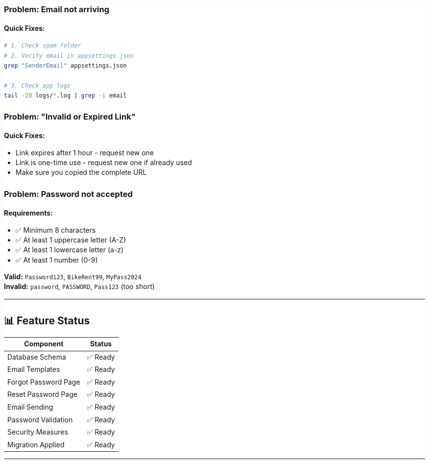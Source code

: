 ### Problem: Email not arriving

**Quick Fixes:**
```bash
# 1. Check spam folder
# 2. Verify email in appsettings.json
grep "SenderEmail" appsettings.json

# 3. Check app logs
tail -20 logs/*.log | grep -i email
```

### Problem: "Invalid or Expired Link"

**Quick Fixes:**
- Link expires after 1 hour - request new one
- Link is one-time use - request new one if already used
- Make sure you copied the complete URL

### Problem: Password not accepted

**Requirements:**
- ✅ Minimum 8 characters
- ✅ At least 1 uppercase letter (A-Z)
- ✅ At least 1 lowercase letter (a-z)
- ✅ At least 1 number (0-9)

**Valid:** `Password123`, `BikeRent99`, `MyPass2024`  
**Invalid:** `password`, `PASSWORD`, `Pass123` (too short)

---

## 📊 Feature Status

| Component | Status |
|-----------|--------|
| Database Schema | ✅ Ready |
| Email Templates | ✅ Ready |
| Forgot Password Page | ✅ Ready |
| Reset Password Page | ✅ Ready |
| Email Sending | ✅ Ready |
| Password Validation | ✅ Ready |
| Security Measures | ✅ Ready |
| Migration Applied | ✅ Ready |

---
